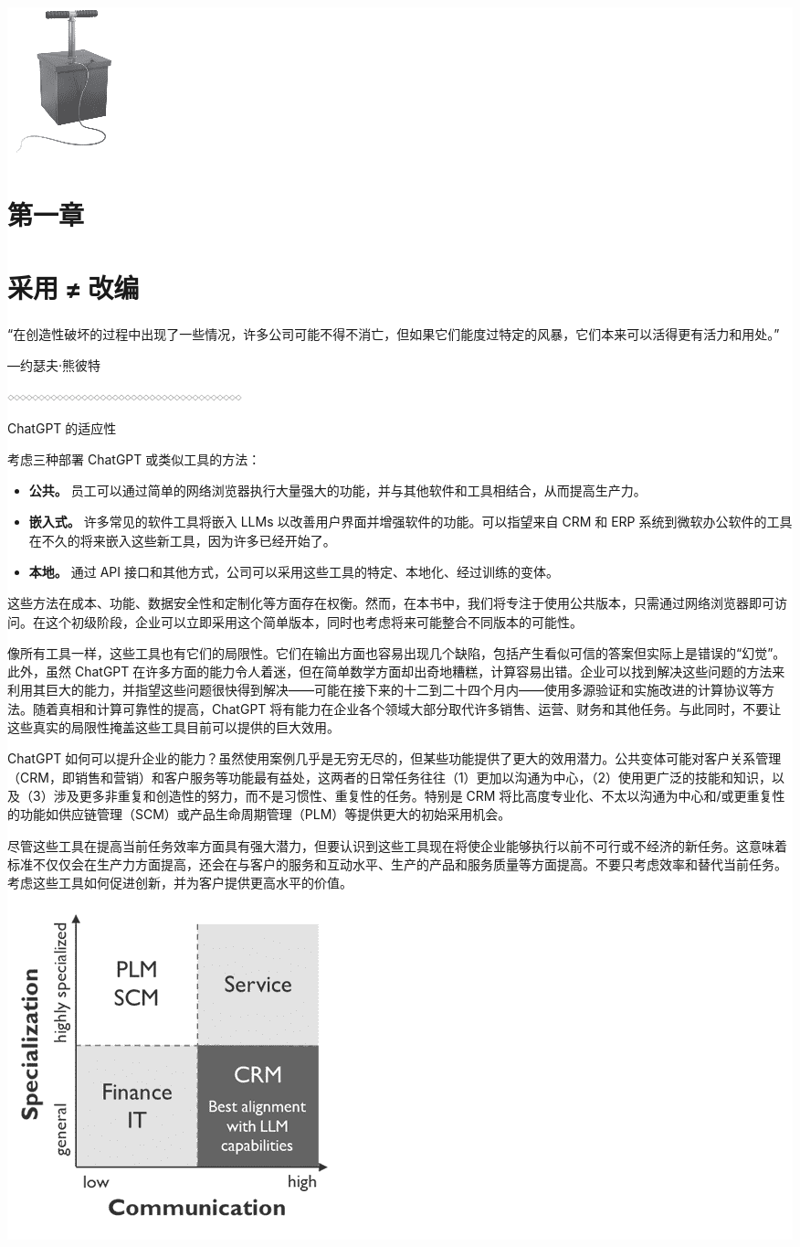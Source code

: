 ![](img/comm.jpg)

# 第一章

# 采用 ≠ 改编

“在创造性破坏的过程中出现了一些情况，许多公司可能不得不消亡，但如果它们能度过特定的风暴，它们本来可以活得更有活力和用处。”

—约瑟夫·熊彼特

![](img/line.jpg)

ChatGPT 的适应性

考虑三种部署 ChatGPT 或类似工具的方法：

+   **公共。** 员工可以通过简单的网络浏览器执行大量强大的功能，并与其他软件和工具相结合，从而提高生产力。

+   **嵌入式。** 许多常见的软件工具将嵌入 LLMs 以改善用户界面并增强软件的功能。可以指望来自 CRM 和 ERP 系统到微软办公软件的工具在不久的将来嵌入这些新工具，因为许多已经开始了。

+   **本地。** 通过 API 接口和其他方式，公司可以采用这些工具的特定、本地化、经过训练的变体。

这些方法在成本、功能、数据安全性和定制化等方面存在权衡。然而，在本书中，我们将专注于使用公共版本，只需通过网络浏览器即可访问。在这个初级阶段，企业可以立即采用这个简单版本，同时也考虑将来可能整合不同版本的可能性。

像所有工具一样，这些工具也有它们的局限性。它们在输出方面也容易出现几个缺陷，包括产生看似可信的答案但实际上是错误的“幻觉”。此外，虽然 ChatGPT 在许多方面的能力令人着迷，但在简单数学方面却出奇地糟糕，计算容易出错。企业可以找到解决这些问题的方法来利用其巨大的能力，并指望这些问题很快得到解决——可能在接下来的十二到二十四个月内——使用多源验证和实施改进的计算协议等方法。随着真相和计算可靠性的提高，ChatGPT 将有能力在企业各个领域大部分取代许多销售、运营、财务和其他任务。与此同时，不要让这些真实的局限性掩盖这些工具目前可以提供的巨大效用。

ChatGPT 如何可以提升企业的能力？虽然使用案例几乎是无穷无尽的，但某些功能提供了更大的效用潜力。公共变体可能对客户关系管理（CRM，即销售和营销）和客户服务等功能最有益处，这两者的日常任务往往（1）更加以沟通为中心，（2）使用更广泛的技能和知识，以及（3）涉及更多非重复和创造性的努力，而不是习惯性、重复性的任务。特别是 CRM 将比高度专业化、不太以沟通为中心和/或更重复性的功能如供应链管理（SCM）或产品生命周期管理（PLM）等提供更大的初始采用机会。

尽管这些工具在提高当前任务效率方面具有强大潜力，但要认识到这些工具现在将使企业能够执行以前不可行或不经济的新任务。这意味着标准不仅仅会在生产力方面提高，还会在与客户的服务和互动水平、生产的产品和服务质量等方面提高。不要只考虑效率和替代当前任务。考虑这些工具如何促进创新，并为客户提供更高水平的价值。

![](img/3.jpg)
